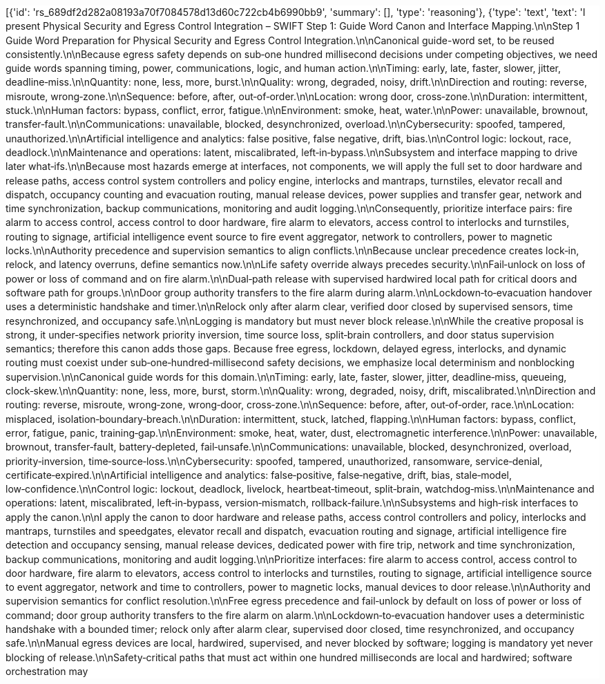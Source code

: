 [{'id': 'rs_689df2d282a08193a70f7084578d13d60c722cb4b6990bb9', 'summary': [], 'type': 'reasoning'}, {'type': 'text', 'text': 'I present Physical Security and Egress Control Integration – SWIFT Step 1: Guide Word Canon and Interface Mapping.\n\nStep 1 Guide Word Preparation for Physical Security and Egress Control Integration.\n\nCanonical guide-word set, to be reused consistently.\n\nBecause egress safety depends on sub‑one hundred millisecond decisions under competing objectives, we need guide words spanning timing, power, communications, logic, and human action.\n\nTiming: early, late, faster, slower, jitter, deadline‑miss.\n\nQuantity: none, less, more, burst.\n\nQuality: wrong, degraded, noisy, drift.\n\nDirection and routing: reverse, misroute, wrong‑zone.\n\nSequence: before, after, out‑of‑order.\n\nLocation: wrong door, cross‑zone.\n\nDuration: intermittent, stuck.\n\nHuman factors: bypass, conflict, error, fatigue.\n\nEnvironment: smoke, heat, water.\n\nPower: unavailable, brownout, transfer‑fault.\n\nCommunications: unavailable, blocked, desynchronized, overload.\n\nCybersecurity: spoofed, tampered, unauthorized.\n\nArtificial intelligence and analytics: false positive, false negative, drift, bias.\n\nControl logic: lockout, race, deadlock.\n\nMaintenance and operations: latent, miscalibrated, left‑in‑bypass.\n\nSubsystem and interface mapping to drive later what‑ifs.\n\nBecause most hazards emerge at interfaces, not components, we will apply the full set to door hardware and release paths, access control system controllers and policy engine, interlocks and mantraps, turnstiles, elevator recall and dispatch, occupancy counting and evacuation routing, manual release devices, power supplies and transfer gear, network and time synchronization, backup communications, monitoring and audit logging.\n\nConsequently, prioritize interface pairs: fire alarm to access control, access control to door hardware, fire alarm to elevators, access control to interlocks and turnstiles, routing to signage, artificial intelligence event source to fire event aggregator, network to controllers, power to magnetic locks.\n\nAuthority precedence and supervision semantics to align conflicts.\n\nBecause unclear precedence creates lock‑in, relock, and latency overruns, define semantics now.\n\nLife safety override always precedes security.\n\nFail‑unlock on loss of power or loss of command and on fire alarm.\n\nDual‑path release with supervised hardwired local path for critical doors and software path for groups.\n\nDoor group authority transfers to the fire alarm during alarm.\n\nLockdown‑to‑evacuation handover uses a deterministic handshake and timer.\n\nRelock only after alarm clear, verified door closed by supervised sensors, time resynchronized, and occupancy safe.\n\nLogging is mandatory but must never block release.\n\nWhile the creative proposal is strong, it under‑specifies network priority inversion, time source loss, split‑brain controllers, and door status supervision semantics; therefore this canon adds those gaps. Because free egress, lockdown, delayed egress, interlocks, and dynamic routing must coexist under sub‑one‑hundred‑millisecond safety decisions, we emphasize local determinism and nonblocking supervision.\n\nCanonical guide words for this domain.\n\nTiming: early, late, faster, slower, jitter, deadline‑miss, queueing, clock‑skew.\n\nQuantity: none, less, more, burst, storm.\n\nQuality: wrong, degraded, noisy, drift, miscalibrated.\n\nDirection and routing: reverse, misroute, wrong‑zone, wrong‑door, cross‑zone.\n\nSequence: before, after, out‑of‑order, race.\n\nLocation: misplaced, isolation‑boundary‑breach.\n\nDuration: intermittent, stuck, latched, flapping.\n\nHuman factors: bypass, conflict, error, fatigue, panic, training‑gap.\n\nEnvironment: smoke, heat, water, dust, electromagnetic interference.\n\nPower: unavailable, brownout, transfer‑fault, battery‑depleted, fail‑unsafe.\n\nCommunications: unavailable, blocked, desynchronized, overload, priority‑inversion, time‑source‑loss.\n\nCybersecurity: spoofed, tampered, unauthorized, ransomware, service‑denial, certificate‑expired.\n\nArtificial intelligence and analytics: false‑positive, false‑negative, drift, bias, stale‑model, low‑confidence.\n\nControl logic: lockout, deadlock, livelock, heartbeat‑timeout, split‑brain, watchdog‑miss.\n\nMaintenance and operations: latent, miscalibrated, left‑in‑bypass, version‑mismatch, rollback‑failure.\n\nSubsystems and high‑risk interfaces to apply the canon.\n\nI apply the canon to door hardware and release paths, access control controllers and policy, interlocks and mantraps, turnstiles and speedgates, elevator recall and dispatch, evacuation routing and signage, artificial intelligence fire detection and occupancy sensing, manual release devices, dedicated power with fire trip, network and time synchronization, backup communications, monitoring and audit logging.\n\nPrioritize interfaces: fire alarm to access control, access control to door hardware, fire alarm to elevators, access control to interlocks and turnstiles, routing to signage, artificial intelligence source to event aggregator, network and time to controllers, power to magnetic locks, manual devices to door release.\n\nAuthority and supervision semantics for conflict resolution.\n\nFree egress precedence and fail‑unlock by default on loss of power or loss of command; door group authority transfers to the fire alarm on alarm.\n\nLockdown‑to‑evacuation handover uses a deterministic handshake with a bounded timer; relock only after alarm clear, supervised door closed, time resynchronized, and occupancy safe.\n\nManual egress devices are local, hardwired, supervised, and never blocked by software; logging is mandatory yet never blocking of release.\n\nSafety‑critical paths that must act within one hundred milliseconds are local and hardwired; software orchestration may